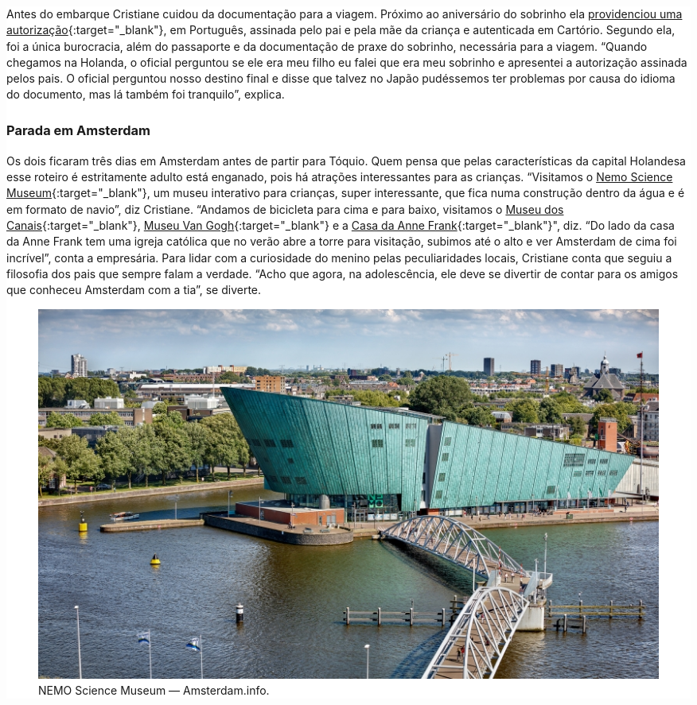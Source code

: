 Antes do embarque Cristiane cuidou da documentação para a viagem. Próximo ao aniversário do sobrinho ela [providenciou uma autorização](https://sistemas.mre.gov.br/kitweb/datafiles/CgParis/pt-br/file/AUT%20Viag%20Menor%20Acomp%20180619.pdf){:target="_blank"}, em Português,  assinada pelo pai e pela mãe da criança e autenticada em Cartório. Segundo ela, foi a única burocracia, além do passaporte e da documentação de praxe do sobrinho, necessária para a viagem. “Quando chegamos na Holanda, o oficial perguntou se ele era meu filho eu falei que era meu sobrinho e apresentei a autorização assinada pelos pais. O oficial perguntou nosso destino final e disse que talvez no Japão pudéssemos ter problemas por causa do idioma do documento, mas lá também foi tranquilo”, explica.

### Parada em Amsterdam
Os dois ficaram três dias em Amsterdam antes de partir para Tóquio. Quem pensa que pelas características da capital Holandesa esse roteiro é estritamente adulto está enganado, pois há atrações interessantes para as crianças. “Visitamos o [Nemo Science Museum](https://www.nemosciencemuseum.nl/en/){:target="_blank"}, um museu interativo para crianças, super interessante, que fica numa construção dentro da água e é em formato de navio”, diz Cristiane. “Andamos de bicicleta para cima e para baixo, visitamos o [Museu dos Canais](http://www.hetgrachtenhuis.nl/en/){:target="_blank"}, [Museu Van Gogh](https://www.vangoghmuseum.nl/pt/planeje-sua-visita){:target="_blank"} e a [Casa da Anne Frank](https://www.annefrank.org/en/museum/){:target="_blank"}", diz. “Do lado da casa da Anne Frank tem uma igreja católica que no verão abre a torre para visitação, subimos até o alto e ver Amsterdam de cima foi incrível”, conta a empresária. 
Para lidar com a curiosidade do menino pelas peculiaridades locais, Cristiane conta que seguiu a filosofia dos pais que sempre falam a verdade. “Acho que agora, na adolescência, ele deve se divertir de contar para os amigos que conheceu Amsterdam com a tia”, se diverte.

<figure>
<img src="/assets/images/posts2020/2020-03-11-nemo.jpg" alt="Nemo Science Museum">
<figcaption>NEMO Science Museum &#8212; Amsterdam.info.</figcaption>
</figure>
